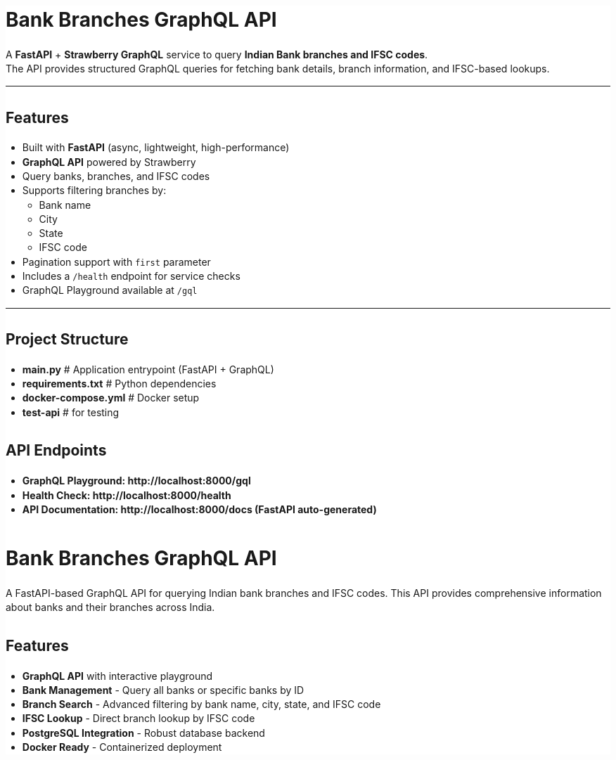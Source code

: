 # Bank Branches GraphQL API

A **FastAPI** + **Strawberry GraphQL** service to query **Indian Bank branches and IFSC codes**.  
The API provides structured GraphQL queries for fetching bank details, branch information, and IFSC-based lookups.

---

##  Features
- Built with **FastAPI** (async, lightweight, high-performance)
- **GraphQL API** powered by Strawberry
- Query banks, branches, and IFSC codes
- Supports filtering branches by:
  - Bank name
  - City
  - State
  - IFSC code
- Pagination support with `first` parameter
- Includes a `/health` endpoint for service checks
- GraphQL Playground available at `/gql`

---

##  Project Structure
  - **main.py** # Application entrypoint (FastAPI + GraphQL)
  - **requirements.txt** # Python dependencies
  - **docker-compose.yml** # Docker setup 
  - **test-api** # for testing 

## API Endpoints

- **GraphQL Playground: http://localhost:8000/gql**
- **Health Check: http://localhost:8000/health**
- **API Documentation: http://localhost:8000/docs (FastAPI auto-generated)**
# Bank Branches GraphQL API

A FastAPI-based GraphQL API for querying Indian bank branches and IFSC codes. This API provides comprehensive information about banks and their branches across India.

## Features

- **GraphQL API** with interactive playground
- **Bank Management** - Query all banks or specific banks by ID
- **Branch Search** - Advanced filtering by bank name, city, state, and IFSC code
- **IFSC Lookup** - Direct branch lookup by IFSC code
- **PostgreSQL Integration** - Robust database backend
- **Docker Ready** - Containerized deployment
